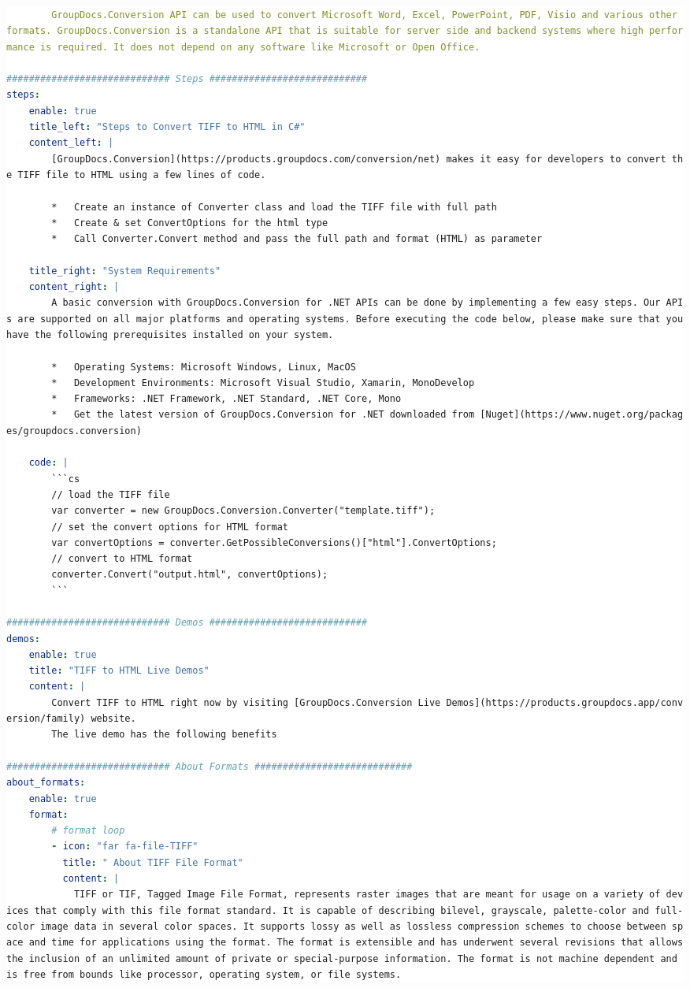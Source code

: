 ```yaml
        GroupDocs.Conversion API can be used to convert Microsoft Word, Excel, PowerPoint, PDF, Visio and various other formats. GroupDocs.Conversion is a standalone API that is suitable for server side and backend systems where high performance is required. It does not depend on any software like Microsoft or Open Office.

############################# Steps ############################
steps:
    enable: true
    title_left: "Steps to Convert TIFF to HTML in C#"
    content_left: |
        [GroupDocs.Conversion](https://products.groupdocs.com/conversion/net) makes it easy for developers to convert the TIFF file to HTML using a few lines of code.

        *   Create an instance of Converter class and load the TIFF file with full path
        *   Create & set ConvertOptions for the html type
        *   Call Converter.Convert method and pass the full path and format (HTML) as parameter
        
    title_right: "System Requirements"
    content_right: |
        A basic conversion with GroupDocs.Conversion for .NET APIs can be done by implementing a few easy steps. Our APIs are supported on all major platforms and operating systems. Before executing the code below, please make sure that you have the following prerequisites installed on your system.

        *   Operating Systems: Microsoft Windows, Linux, MacOS
        *   Development Environments: Microsoft Visual Studio, Xamarin, MonoDevelop
        *   Frameworks: .NET Framework, .NET Standard, .NET Core, Mono
        *   Get the latest version of GroupDocs.Conversion for .NET downloaded from [Nuget](https://www.nuget.org/packages/groupdocs.conversion)
        
    code: |
        ```cs
        // load the TIFF file
        var converter = new GroupDocs.Conversion.Converter("template.tiff");
        // set the convert options for HTML format
        var convertOptions = converter.GetPossibleConversions()["html"].ConvertOptions;
        // convert to HTML format
        converter.Convert("output.html", convertOptions);
        ```
        
############################# Demos ############################
demos:
    enable: true
    title: "TIFF to HTML Live Demos"
    content: |
        Convert TIFF to HTML right now by visiting [GroupDocs.Conversion Live Demos](https://products.groupdocs.app/conversion/family) website.  
        The live demo has the following benefits
        
############################# About Formats ############################
about_formats:
    enable: true
    format:
        # format loop
        - icon: "far fa-file-TIFF"
          title: " About TIFF File Format"
          content: |
            TIFF or TIF, Tagged Image File Format, represents raster images that are meant for usage on a variety of devices that comply with this file format standard. It is capable of describing bilevel, grayscale, palette-color and full-color image data in several color spaces. It supports lossy as well as lossless compression schemes to choose between space and time for applications using the format. The format is extensible and has underwent several revisions that allows the inclusion of an unlimited amount of private or special-purpose information. The format is not machine dependent and is free from bounds like processor, operating system, or file systems.
```